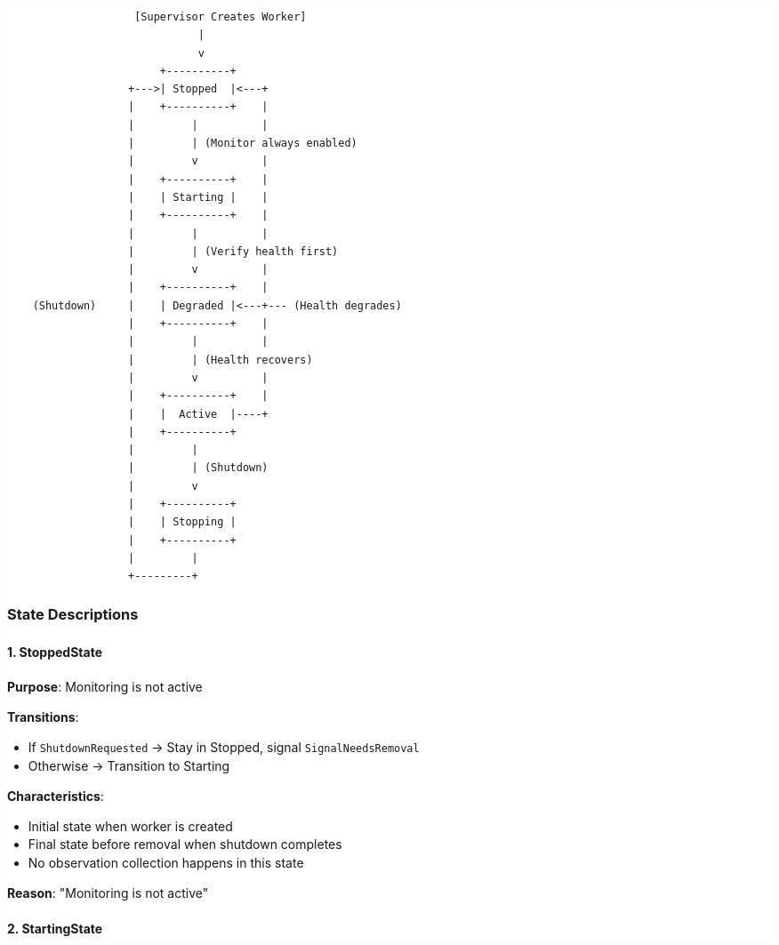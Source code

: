 ```
                    [Supervisor Creates Worker]
                              |
                              v
                        +----------+
                   +--->| Stopped  |<---+
                   |    +----------+    |
                   |         |          |
                   |         | (Monitor always enabled)
                   |         v          |
                   |    +----------+    |
                   |    | Starting |    |
                   |    +----------+    |
                   |         |          |
                   |         | (Verify health first)
                   |         v          |
                   |    +----------+    |
    (Shutdown)     |    | Degraded |<---+--- (Health degrades)
                   |    +----------+    |
                   |         |          |
                   |         | (Health recovers)
                   |         v          |
                   |    +----------+    |
                   |    |  Active  |----+
                   |    +----------+
                   |         |
                   |         | (Shutdown)
                   |         v
                   |    +----------+
                   |    | Stopping |
                   |    +----------+
                   |         |
                   +---------+
```

### State Descriptions

#### 1. StoppedState

**Purpose**: Monitoring is not active

**Transitions**:
- If `ShutdownRequested` → Stay in Stopped, signal `SignalNeedsRemoval`
- Otherwise → Transition to Starting

**Characteristics**:
- Initial state when worker is created
- Final state before removal when shutdown completes
- No observation collection happens in this state

**Reason**: "Monitoring is not active"

#### 2. StartingState
